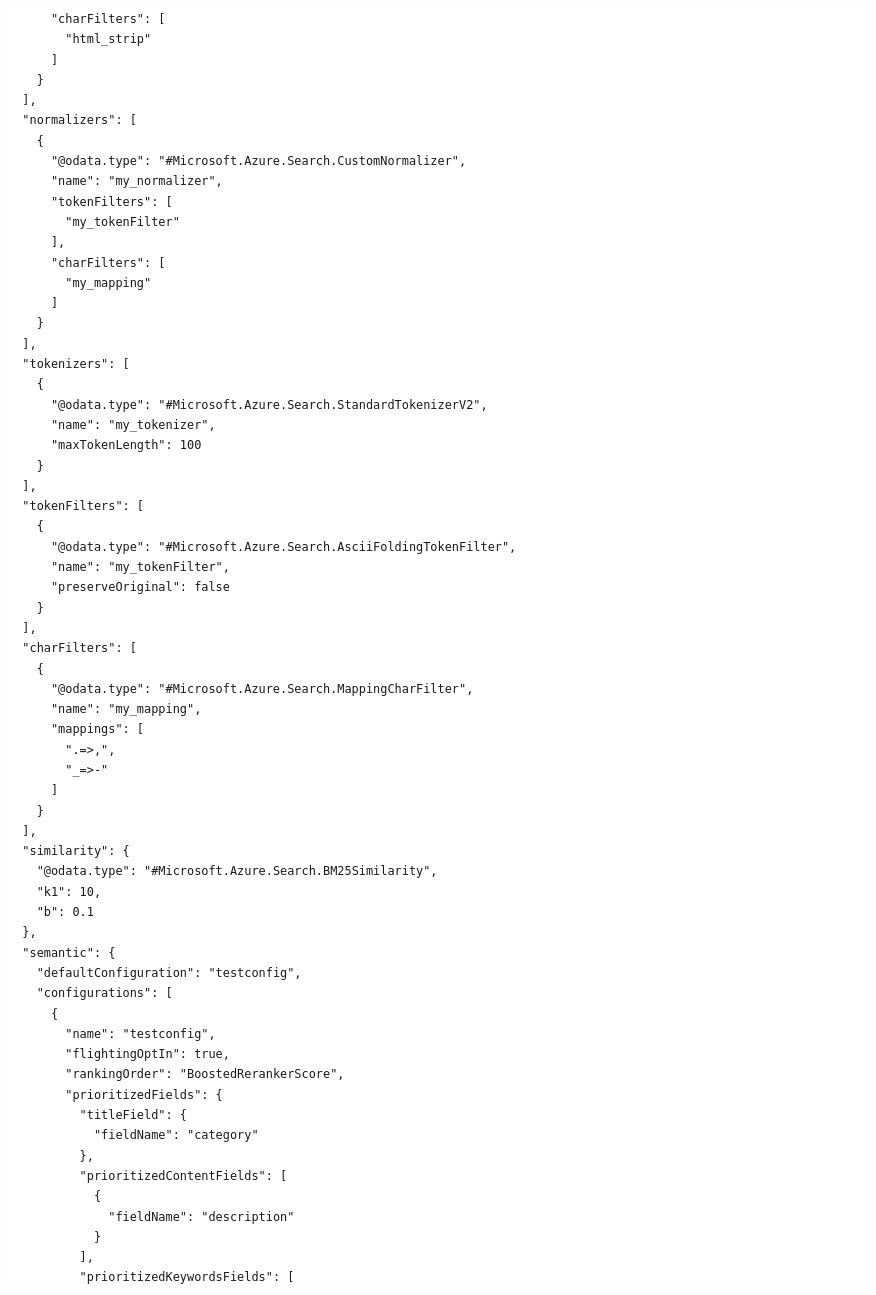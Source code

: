 ```
      "charFilters": [
        "html_strip"
      ]
    }
  ],
  "normalizers": [
    {
      "@odata.type": "#Microsoft.Azure.Search.CustomNormalizer",
      "name": "my_normalizer",
      "tokenFilters": [
        "my_tokenFilter"
      ],
      "charFilters": [
        "my_mapping"
      ]
    }
  ],
  "tokenizers": [
    {
      "@odata.type": "#Microsoft.Azure.Search.StandardTokenizerV2",
      "name": "my_tokenizer",
      "maxTokenLength": 100
    }
  ],
  "tokenFilters": [
    {
      "@odata.type": "#Microsoft.Azure.Search.AsciiFoldingTokenFilter",
      "name": "my_tokenFilter",
      "preserveOriginal": false
    }
  ],
  "charFilters": [
    {
      "@odata.type": "#Microsoft.Azure.Search.MappingCharFilter",
      "name": "my_mapping",
      "mappings": [
        ".=>,",
        "_=>-"
      ]
    }
  ],
  "similarity": {
    "@odata.type": "#Microsoft.Azure.Search.BM25Similarity",
    "k1": 10,
    "b": 0.1
  },
  "semantic": {
    "defaultConfiguration": "testconfig",
    "configurations": [
      {
        "name": "testconfig",
        "flightingOptIn": true,
        "rankingOrder": "BoostedRerankerScore",
        "prioritizedFields": {
          "titleField": {
            "fieldName": "category"
          },
          "prioritizedContentFields": [
            {
              "fieldName": "description"
            }
          ],
          "prioritizedKeywordsFields": [
```
